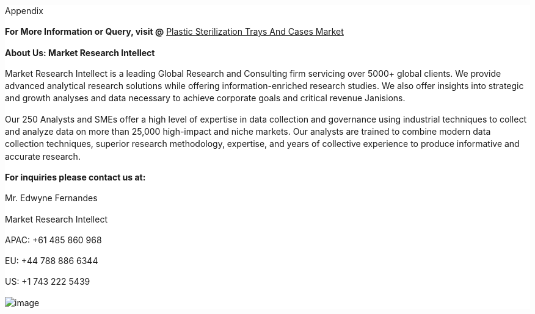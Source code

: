 Appendix</span></em></p><p><span class="font-[700]"><strong>For More Information or Query, visit&nbsp;@</strong>&nbsp;</span><span class="font-[700]"><a href="https://www.marketresearchintellect.com/product/global-plastic-sterilization-trays-and-cases-market-size-forecast/?utm_source=Linkedin&utm_medium=815" target="_blank" data-tracking-control-name="article-ssr-frontend-pulse_little-text-block" data-tracking-will-navigate="" data-test-link="">Plastic Sterilization Trays And Cases Market</a></span></p><p><strong><span class="font-[700]">About Us: Market Research Intellect</span></strong></p><p><span class="">Market Research Intellect is a leading Global Research and Consulting firm servicing over 5000+ global clients. We provide advanced analytical research solutions while offering information-enriched research studies.&nbsp;</span>We also offer insights into strategic and growth analyses and data necessary to achieve corporate goals and critical revenue Janisions.</p><p><span class="">Our 250 Analysts and SMEs offer a high level of expertise in data collection and governance using industrial techniques to collect and analyze data on more than 25,000 high-impact and niche markets. Our analysts are trained to combine modern data collection techniques, superior research methodology, expertise, and years of collective experience to produce informative and accurate research.</span></p><p><strong>For inquiries please contact us at:</strong></p><p>Mr. Edwyne Fernandes</p><p>Market Research Intellect</p><p>APAC: +61 485 860 968</p><p>EU: +44 788 886 6344</p><p>US: +1 743 222 5439</p>
![image](https://github.com/user-attachments/assets/bc9751d0-6755-40e4-a711-500ee2553b16)
